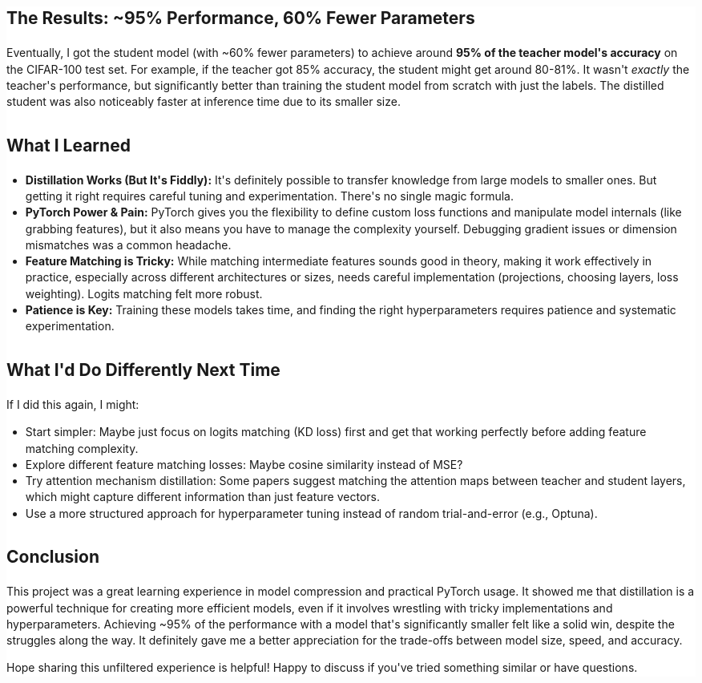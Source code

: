 ## The Results: ~95% Performance, 60% Fewer Parameters

Eventually, I got the student model (with ~60% fewer parameters) to achieve around **95% of the teacher model's accuracy** on the CIFAR-100 test set. For example, if the teacher got 85% accuracy, the student might get around 80-81%. It wasn't *exactly* the teacher's performance, but significantly better than training the student model from scratch with just the labels. The distilled student was also noticeably faster at inference time due to its smaller size.

## What I Learned

*   **Distillation Works (But It's Fiddly):** It's definitely possible to transfer knowledge from large models to smaller ones. But getting it right requires careful tuning and experimentation. There's no single magic formula.
*   **PyTorch Power & Pain:** PyTorch gives you the flexibility to define custom loss functions and manipulate model internals (like grabbing features), but it also means you have to manage the complexity yourself. Debugging gradient issues or dimension mismatches was a common headache.
*   **Feature Matching is Tricky:** While matching intermediate features sounds good in theory, making it work effectively in practice, especially across different architectures or sizes, needs careful implementation (projections, choosing layers, loss weighting). Logits matching felt more robust.
*   **Patience is Key:** Training these models takes time, and finding the right hyperparameters requires patience and systematic experimentation.

## What I'd Do Differently Next Time

If I did this again, I might:
*   Start simpler: Maybe just focus on logits matching (KD loss) first and get that working perfectly before adding feature matching complexity.
*   Explore different feature matching losses: Maybe cosine similarity instead of MSE?
*   Try attention mechanism distillation: Some papers suggest matching the attention maps between teacher and student layers, which might capture different information than just feature vectors.
*   Use a more structured approach for hyperparameter tuning instead of random trial-and-error (e.g., Optuna).

## Conclusion

This project was a great learning experience in model compression and practical PyTorch usage. It showed me that distillation is a powerful technique for creating more efficient models, even if it involves wrestling with tricky implementations and hyperparameters. Achieving ~95% of the performance with a model that's significantly smaller felt like a solid win, despite the struggles along the way. It definitely gave me a better appreciation for the trade-offs between model size, speed, and accuracy.

Hope sharing this unfiltered experience is helpful! Happy to discuss if you've tried something similar or have questions.
